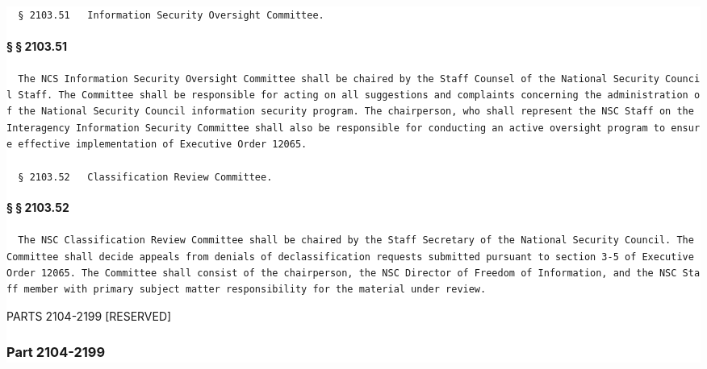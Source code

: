       § 2103.51   Information Security Oversight Committee.

#### § § 2103.51

      The NCS Information Security Oversight Committee shall be chaired by the Staff Counsel of the National Security Council Staff. The Committee shall be responsible for acting on all suggestions and complaints concerning the administration of the National Security Council information security program. The chairperson, who shall represent the NSC Staff on the Interagency Information Security Committee shall also be responsible for conducting an active oversight program to ensure effective implementation of Executive Order 12065.

      § 2103.52   Classification Review Committee.

#### § § 2103.52

      The NSC Classification Review Committee shall be chaired by the Staff Secretary of the National Security Council. The Committee shall decide appeals from denials of declassification requests submitted pursuant to section 3-5 of Executive Order 12065. The Committee shall consist of the chairperson, the NSC Director of Freedom of Information, and the NSC Staff member with primary subject matter responsibility for the material under review.

  PARTS 2104-2199 [RESERVED]

### Part 2104-2199

